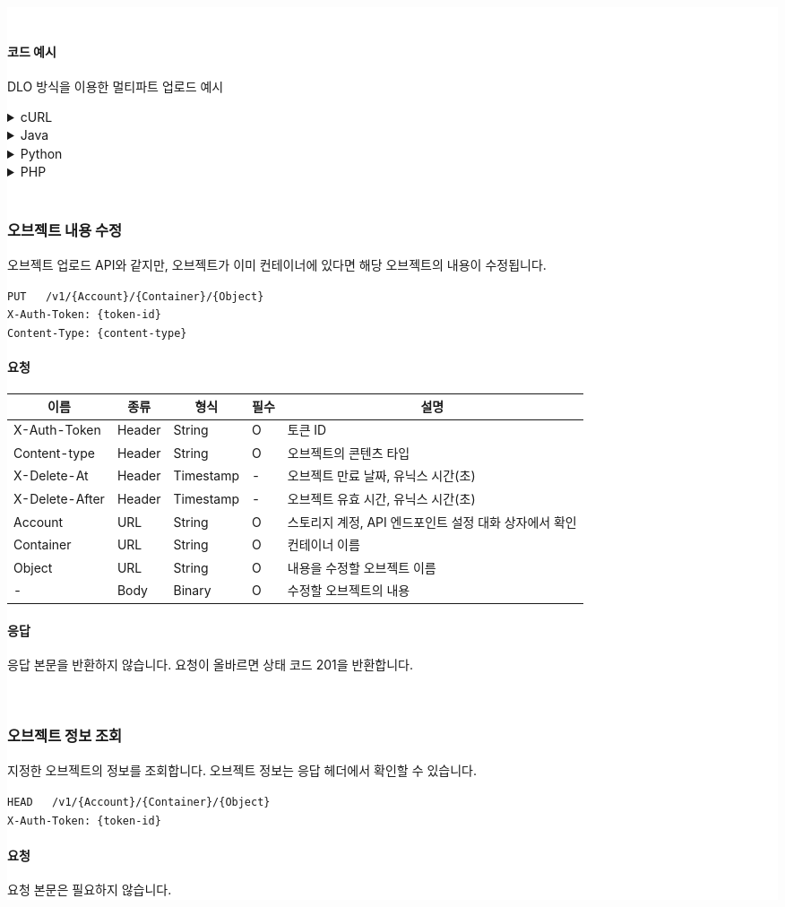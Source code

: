 <br/>

#### 코드 예시
DLO 방식을 이용한 멀티파트 업로드 예시

<details><summary>cURL</summary></details>

<details><summary>Java</summary></details>

<details><summary>Python</summary></details>

<details><summary>PHP</summary></details>

<br/>

### 오브젝트 내용 수정
오브젝트 업로드 API와 같지만, 오브젝트가 이미 컨테이너에 있다면 해당 오브젝트의 내용이 수정됩니다.

```
PUT   /v1/{Account}/{Container}/{Object}
X-Auth-Token: {token-id}
Content-Type: {content-type}
```

#### 요청

| 이름 | 종류 | 형식 | 필수 | 설명 |
|---|---|---|---|---|
| X-Auth-Token | Header | String | O | 토큰 ID |
| Content-type | Header | String | O | 오브젝트의 콘텐츠 타입 |
| X-Delete-At | Header | Timestamp | - | 오브젝트 만료 날짜, 유닉스 시간(초) |
| X-Delete-After | Header | Timestamp | - | 오브젝트 유효 시간, 유닉스 시간(초) |
| Account | URL | String | O | 스토리지 계정, API 엔드포인트 설정 대화 상자에서 확인 |
| Container |	URL | String | O | 컨테이너 이름 |
| Object | URL | String | O | 내용을 수정할 오브젝트 이름 |
| - |	Body | Binary | O | 수정할 오브젝트의 내용 |

#### 응답
응답 본문을 반환하지 않습니다. 요청이 올바르면 상태 코드 201을 반환합니다.

<br/>

### 오브젝트 정보 조회
지정한 오브젝트의 정보를 조회합니다. 오브젝트 정보는 응답 헤더에서 확인할 수 있습니다.

```
HEAD   /v1/{Account}/{Container}/{Object}
X-Auth-Token: {token-id}
```

#### 요청
요청 본문은 필요하지 않습니다.
